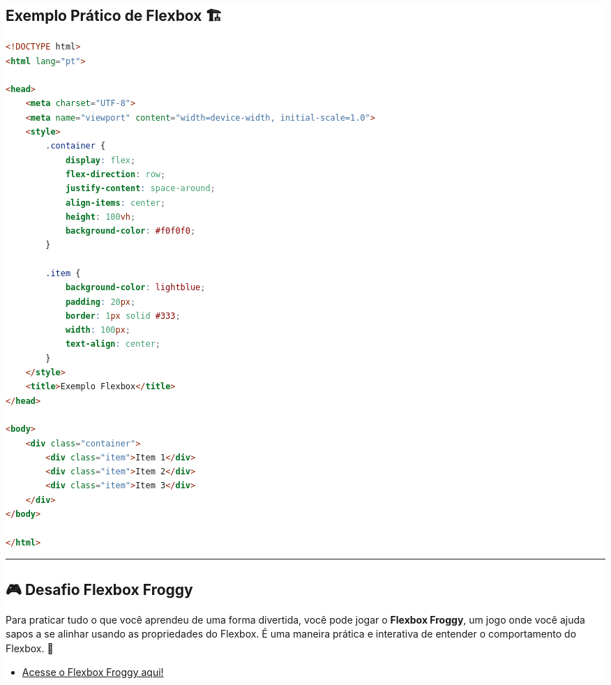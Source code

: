 
## Exemplo Prático de Flexbox 🏗️

```html
<!DOCTYPE html>
<html lang="pt">

<head>
    <meta charset="UTF-8">
    <meta name="viewport" content="width=device-width, initial-scale=1.0">
    <style>
        .container {
            display: flex;
            flex-direction: row;
            justify-content: space-around;
            align-items: center;
            height: 100vh;
            background-color: #f0f0f0;
        }

        .item {
            background-color: lightblue;
            padding: 20px;
            border: 1px solid #333;
            width: 100px;
            text-align: center;
        }
    </style>
    <title>Exemplo Flexbox</title>
</head>

<body>
    <div class="container">
        <div class="item">Item 1</div>
        <div class="item">Item 2</div>
        <div class="item">Item 3</div>
    </div>
</body>

</html>
```
---

## 🎮 Desafio Flexbox Froggy

Para praticar tudo o que você aprendeu de uma forma divertida, você pode jogar o **Flexbox Froggy**, um jogo onde você ajuda sapos a se alinhar usando as propriedades do Flexbox. É uma maneira prática e interativa de entender o comportamento do Flexbox. 🐸

* [Acesse o Flexbox Froggy aqui!](https://flexboxfroggy.com/)


